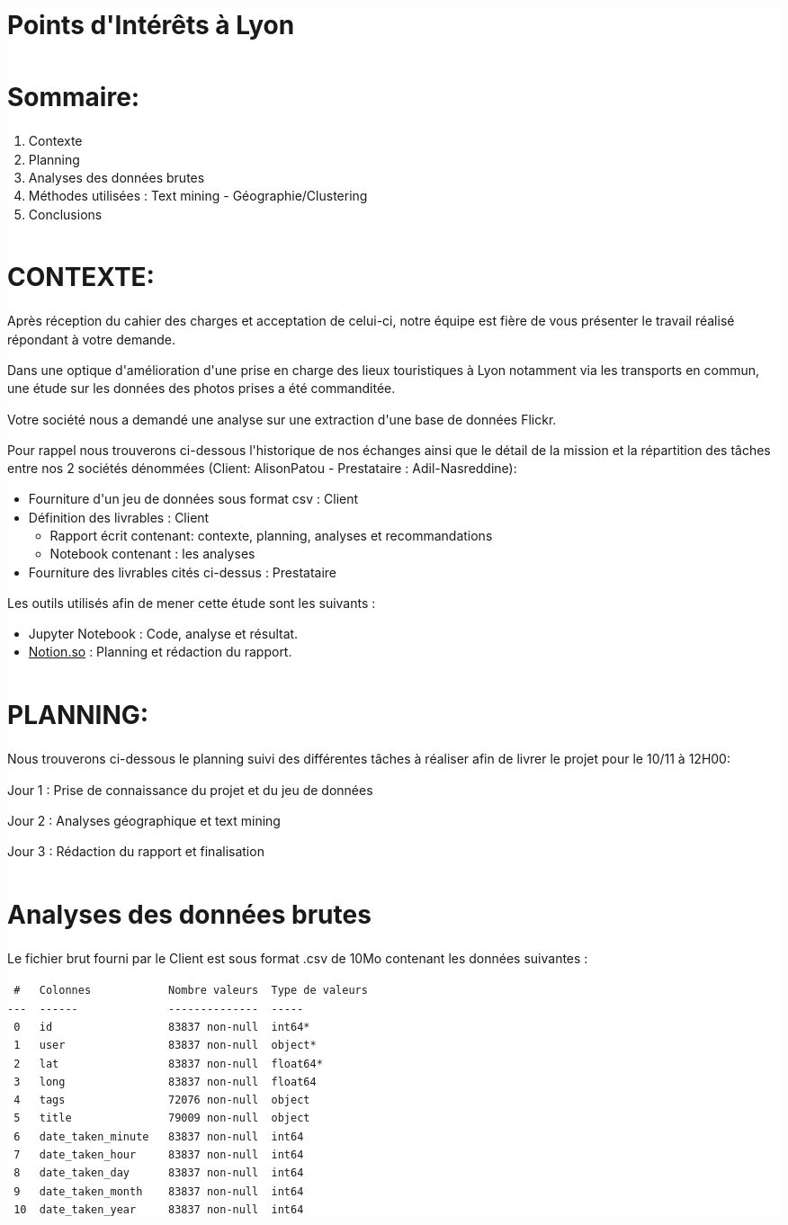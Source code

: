# Points d'Intérêts à Lyon

# Sommaire:

1. Contexte
2. Planning
3. Analyses des données brutes
4. Méthodes utilisées : Text mining - Géographie/Clustering
5. Conclusions

# CONTEXTE:

Après réception du cahier des charges et acceptation de celui-ci, notre équipe est fière de vous présenter le travail réalisé répondant à votre demande.

Dans une optique d'amélioration d'une prise en charge des lieux touristiques à Lyon notamment via les transports en commun, une étude sur les données des photos prises a été commanditée.

Votre société nous a demandé une analyse sur une extraction d'une base de données Flickr.

Pour rappel nous trouverons ci-dessous l'historique de nos échanges ainsi que le détail de la mission et la répartition des tâches entre nos 2 sociétés dénommées (Client: AlisonPatou - Prestataire : Adil-Nasreddine):

- Fourniture d'un jeu de données sous format csv : Client
- Définition des livrables : Client
    - Rapport écrit contenant: contexte, planning, analyses et recommandations
    - Notebook contenant : les analyses
- Fourniture des livrables cités ci-dessus : Prestataire

Les outils utilisés afin de mener cette étude sont les suivants :

- Jupyter Notebook : Code, analyse et résultat.
- [Notion.so](http://Notion.so) : Planning et rédaction du rapport.

# PLANNING:

Nous trouverons ci-dessous le planning suivi des différentes tâches à réaliser afin de livrer le projet pour le 10/11 à 12H00:

Jour 1 : Prise de connaissance du projet et du jeu de données

Jour 2 : Analyses géographique et text mining

Jour 3 :  Rédaction du rapport et finalisation

# Analyses des données brutes

Le fichier brut fourni par le Client est sous format .csv de 10Mo contenant les données suivantes :

```
 #   Colonnes            Nombre valeurs  Type de valeurs
---  ------              --------------  -----
 0   id                  83837 non-null  int64*
 1   user                83837 non-null  object*
 2   lat                 83837 non-null  float64*
 3   long                83837 non-null  float64
 4   tags                72076 non-null  object
 5   title               79009 non-null  object
 6   date_taken_minute   83837 non-null  int64
 7   date_taken_hour     83837 non-null  int64
 8   date_taken_day      83837 non-null  int64
 9   date_taken_month    83837 non-null  int64
 10  date_taken_year     83837 non-null  int64
```